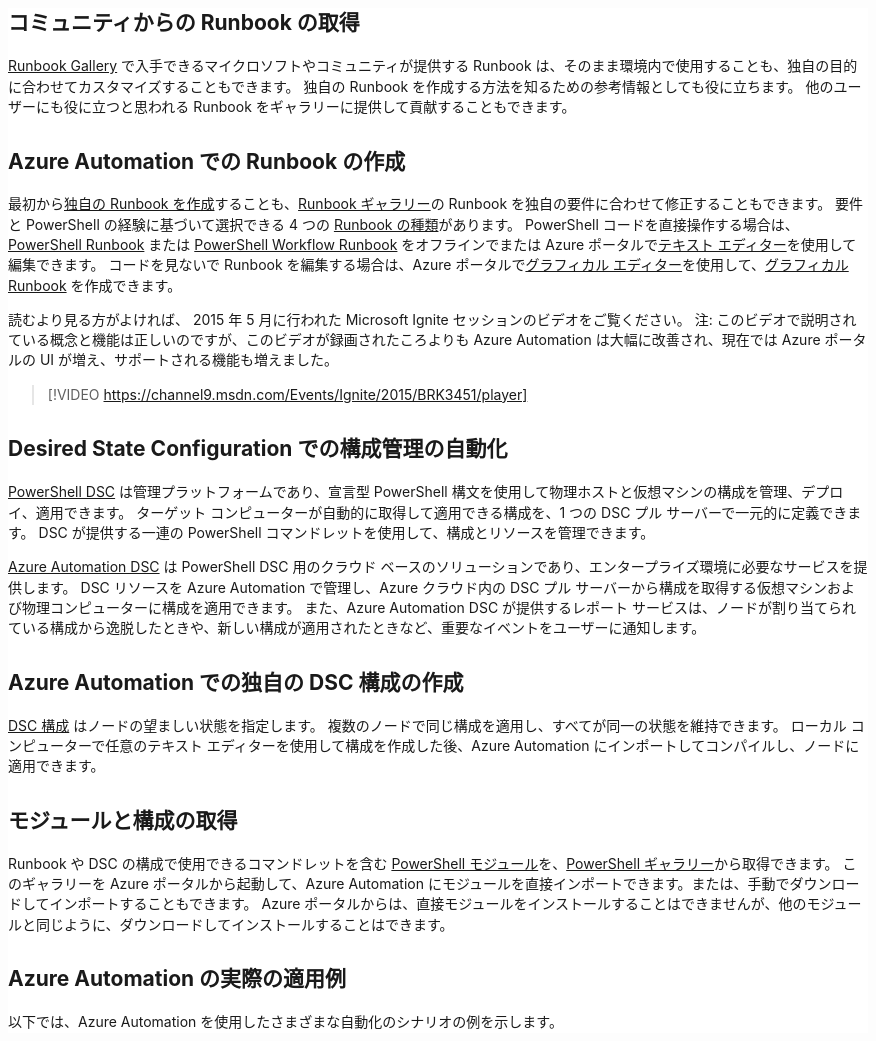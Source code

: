 ## <a name="getting-runbooks-from-the-community"></a>コミュニティからの Runbook の取得
[Runbook Gallery](automation-runbook-gallery.md#runbooks-in-runbook-gallery) で入手できるマイクロソフトやコミュニティが提供する Runbook は、そのまま環境内で使用することも、独自の目的に合わせてカスタマイズすることもできます。 独自の Runbook を作成する方法を知るための参考情報としても役に立ちます。 他のユーザーにも役に立つと思われる Runbook をギャラリーに提供して貢献することもできます。 

## <a name="creating-runbooks-with-azure-automation"></a>Azure Automation での Runbook の作成
最初から[独自の Runbook を作成](automation-creating-importing-runbook.md)することも、[Runbook ギャラリー](http://msdn.microsoft.com/library/azure/dn781422.aspx)の Runbook を独自の要件に合わせて修正することもできます。 要件と PowerShell の経験に基づいて選択できる 4 つの [Runbook の種類](automation-runbook-types.md)があります。 PowerShell コードを直接操作する場合は、[PowerShell Runbook](automation-runbook-types.md#powershell-runbooks) または [PowerShell Workflow Runbook](automation-runbook-types.md#powershell-workflow-runbooks) をオフラインでまたは Azure ポータルで[テキスト エディター](http://msdn.microsoft.com/library/azure/dn879137.aspx)を使用して編集できます。 コードを見ないで Runbook を編集する場合は、Azure ポータルで[グラフィカル エディター](automation-graphical-authoring-intro.md)を使用して、[グラフィカル Runbook](automation-runbook-types.md#graphical-runbooks) を作成できます。 

読むより見る方がよければ、 2015 年 5 月に行われた Microsoft Ignite セッションのビデオをご覧ください。 注: このビデオで説明されている概念と機能は正しいのですが、このビデオが録画されたころよりも Azure Automation は大幅に改善され、現在では Azure ポータルの UI が増え、サポートされる機能も増えました。

> [!VIDEO https://channel9.msdn.com/Events/Ignite/2015/BRK3451/player]
> 
> 

## <a name="automating-configuration-management-with-desired-state-configuration"></a>Desired State Configuration での構成管理の自動化
[PowerShell DSC](https://technet.microsoft.com/library/dn249912.aspx) は管理プラットフォームであり、宣言型 PowerShell 構文を使用して物理ホストと仮想マシンの構成を管理、デプロイ、適用できます。 ターゲット コンピューターが自動的に取得して適用できる構成を、1 つの DSC プル サーバーで一元的に定義できます。 DSC が提供する一連の PowerShell コマンドレットを使用して、構成とリソースを管理できます。  

[Azure Automation DSC](automation-dsc-overview.md) は PowerShell DSC 用のクラウド ベースのソリューションであり、エンタープライズ環境に必要なサービスを提供します。  DSC リソースを Azure Automation で管理し、Azure クラウド内の DSC プル サーバーから構成を取得する仮想マシンおよび物理コンピューターに構成を適用できます。  また、Azure Automation DSC が提供するレポート サービスは、ノードが割り当てられている構成から逸脱したときや、新しい構成が適用されたときなど、重要なイベントをユーザーに通知します。 

## <a name="creating-your-own-dsc-configurations-with-azure-automation"></a>Azure Automation での独自の DSC 構成の作成
[DSC 構成](automation-dsc-overview.md) はノードの望ましい状態を指定します。  複数のノードで同じ構成を適用し、すべてが同一の状態を維持できます。  ローカル コンピューターで任意のテキスト エディターを使用して構成を作成した後、Azure Automation にインポートしてコンパイルし、ノードに適用できます。

## <a name="getting-modules-and-configurations"></a>モジュールと構成の取得
Runbook や DSC の構成で使用できるコマンドレットを含む [PowerShell モジュール](automation-runbook-gallery.md#modules-in-powershell-gallery)を、[PowerShell ギャラリー](http://www.powershellgallery.com/)から取得できます。 このギャラリーを Azure ポータルから起動して、Azure Automation にモジュールを直接インポートできます。または、手動でダウンロードしてインポートすることもできます。 Azure ポータルからは、直接モジュールをインストールすることはできませんが、他のモジュールと同じように、ダウンロードしてインストールすることはできます。 

## <a name="example-practical-applications-of-azure-automation"></a>Azure Automation の実際の適用例
以下では、Azure Automation を使用したさまざまな自動化のシナリオの例を示します。 
